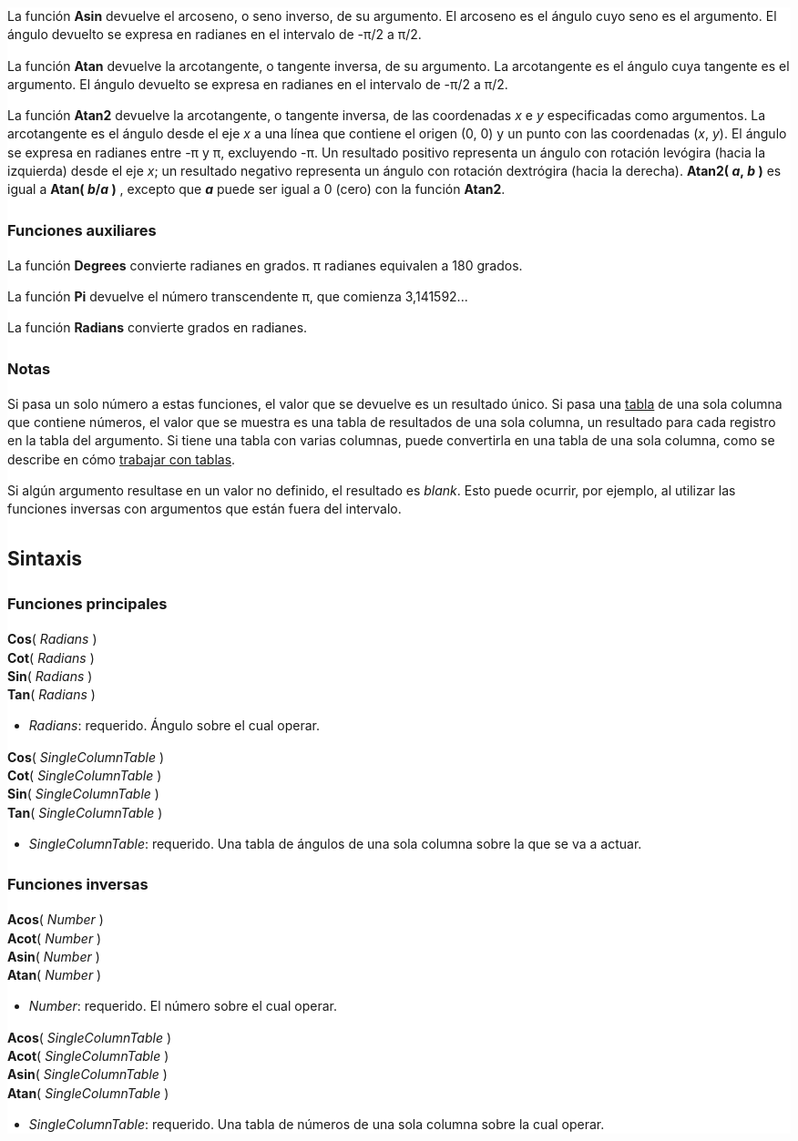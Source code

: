 La función **Asin** devuelve el arcoseno, o seno inverso, de su argumento. El arcoseno es el ángulo cuyo seno es el argumento.  El ángulo devuelto se expresa en radianes en el intervalo de -&pi;/2 a &pi;/2.

La función **Atan** devuelve la arcotangente, o tangente inversa, de su argumento. La arcotangente es el ángulo cuya tangente es el argumento. El ángulo devuelto se expresa en radianes en el intervalo de -&pi;/2 a &pi;/2.

La función **Atan2** devuelve la arcotangente, o tangente inversa, de las coordenadas *x* e *y* especificadas como argumentos. La arcotangente es el ángulo desde el eje *x* a una línea que contiene el origen (0, 0) y un punto con las coordenadas (*x*, *y*). El ángulo se expresa en radianes entre -&pi; y &pi;, excluyendo -&pi;.  Un resultado positivo representa un ángulo con rotación levógira (hacia la izquierda) desde el eje *x*; un resultado negativo representa un ángulo con rotación dextrógira (hacia la derecha).  **Atan2(&nbsp;*a*,&nbsp;*b*&nbsp;)** es igual a **Atan(&nbsp;*b*/*a*&nbsp;)** , excepto que ***a*** puede ser igual a 0 (cero) con la función **Atan2**.

### <a name="helper-functions"></a>Funciones auxiliares
La función **Degrees** convierte radianes en grados.  &pi; radianes equivalen a 180 grados.

La función **Pi** devuelve el número transcendente &pi;, que comienza 3,141592...

La función **Radians** convierte grados en radianes.  

### <a name="notes"></a>Notas
Si pasa un solo número a estas funciones, el valor que se devuelve es un resultado único.  Si pasa una [tabla](../working-with-tables.md) de una sola columna que contiene números, el valor que se muestra es una tabla de resultados de una sola columna, un resultado para cada registro en la tabla del argumento. Si tiene una tabla con varias columnas, puede convertirla en una tabla de una sola columna, como se describe en cómo [trabajar con tablas](../working-with-tables.md).  

Si algún argumento resultase en un valor no definido, el resultado es *blank*.  Esto puede ocurrir, por ejemplo, al utilizar las funciones inversas con argumentos que están fuera del intervalo.

## <a name="syntax"></a>Sintaxis
### <a name="primary-functions"></a>Funciones principales
**Cos**( *Radians* )<br>**Cot**( *Radians* )<br>**Sin**( *Radians* )<br>**Tan**( *Radians* )

* *Radians*: requerido. Ángulo sobre el cual operar.

**Cos**( *SingleColumnTable* )<br>**Cot**( *SingleColumnTable* )<br>**Sin**( *SingleColumnTable* )<br>**Tan**( *SingleColumnTable* )

* *SingleColumnTable*: requerido. Una tabla de ángulos de una sola columna sobre la que se va a actuar.

### <a name="inverse-functions"></a>Funciones inversas
**Acos**( *Number* )<br>**Acot**( *Number* )<br>**Asin**( *Number* )<br>**Atan**( *Number* )

* *Number*: requerido. El número sobre el cual operar.

**Acos**( *SingleColumnTable* )<br>**Acot**( *SingleColumnTable* )<br>**Asin**( *SingleColumnTable* )<br>**Atan**( *SingleColumnTable* )

* *SingleColumnTable*: requerido. Una tabla de números de una sola columna sobre la cual operar.
